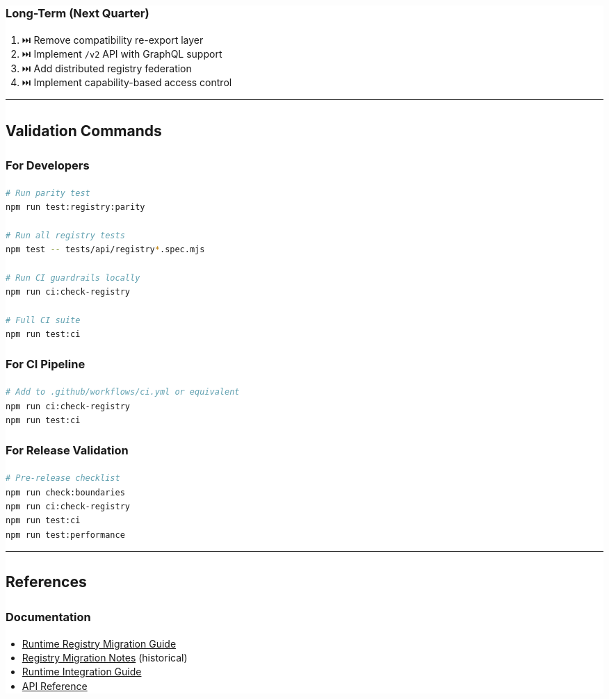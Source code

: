### Long-Term (Next Quarter)

1. ⏭️ Remove compatibility re-export layer
2. ⏭️ Implement `/v2` API with GraphQL support
3. ⏭️ Add distributed registry federation
4. ⏭️ Implement capability-based access control

---

## Validation Commands

### For Developers

```bash
# Run parity test
npm run test:registry:parity

# Run all registry tests
npm test -- tests/api/registry*.spec.mjs

# Run CI guardrails locally
npm run ci:check-registry

# Full CI suite
npm run test:ci
```

### For CI Pipeline

```bash
# Add to .github/workflows/ci.yml or equivalent
npm run ci:check-registry
npm run test:ci
```

### For Release Validation

```bash
# Pre-release checklist
npm run check:boundaries
npm run ci:check-registry
npm run test:ci
npm run test:performance
```

---

## References

### Documentation

- [Runtime Registry Migration Guide](../docs/runtime/runtime-registry-migration.md)
- [Registry Migration Notes](../docs/runtime/registry-migration-notes.md) (historical)
- [Runtime Integration Guide](../docs/runtime-integration-guide.md)
- [API Reference](../docs/api-reference.md)
